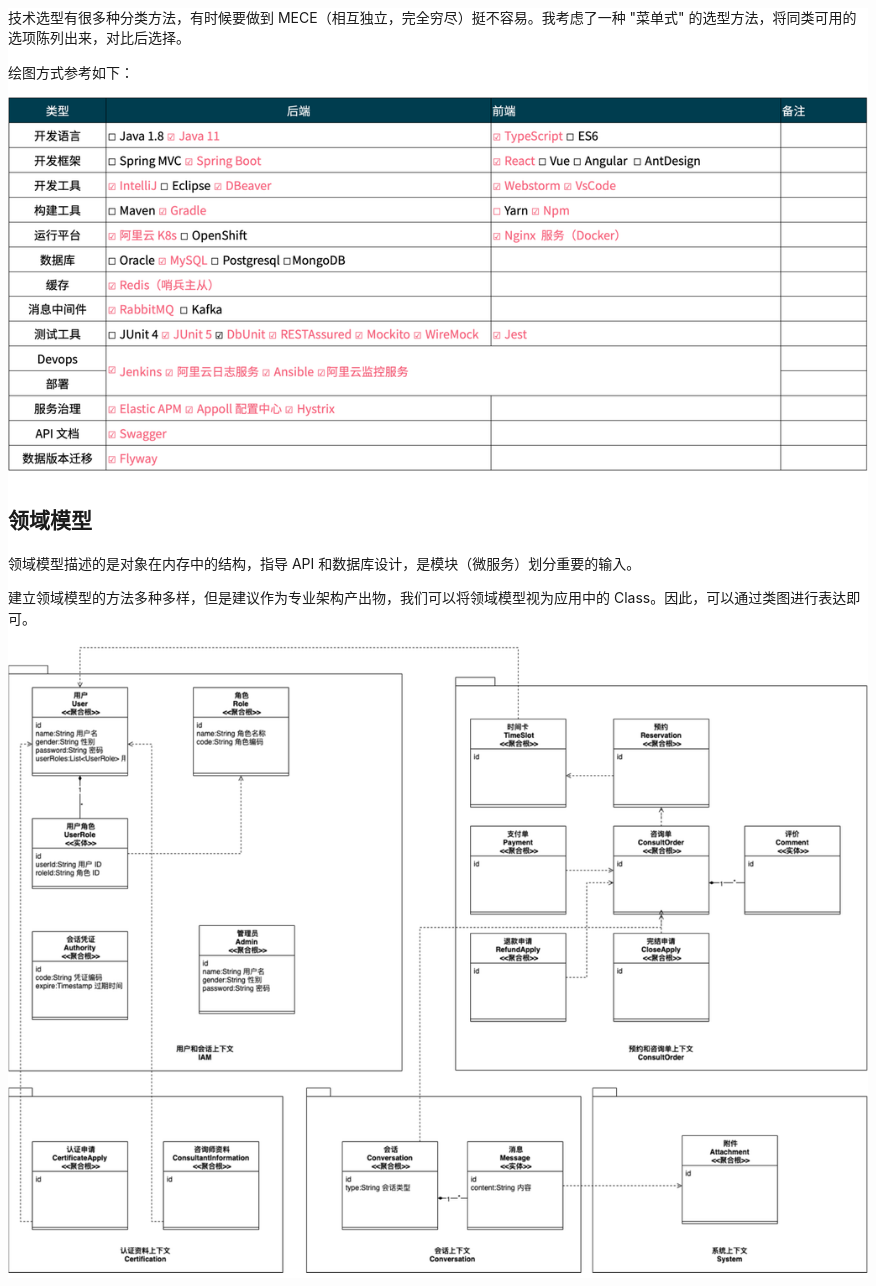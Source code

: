 技术选型有很多种分类方法，有时候要做到 MECE（相互独立，完全穷尽）挺不容易。我考虑了一种 "菜单式" 的选型方法，将同类可用的选项陈列出来，对比后选择。

绘图方式参考如下：

![](./strategy-express-architecture-and-technical-solutions/tech-selection.png)

## 领域模型

领域模型描述的是对象在内存中的结构，指导 API 和数据库设计，是模块（微服务）划分重要的输入。

建立领域模型的方法多种多样，但是建议作为专业架构产出物，我们可以将领域模型视为应用中的 Class。因此，可以通过类图进行表达即可。

![](./strategy-express-architecture-and-technical-solutions/domain-model.png)
